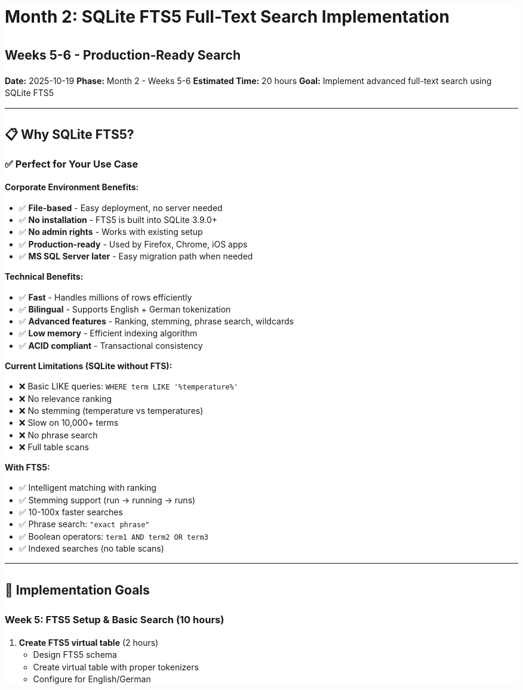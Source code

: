 # Month 2: SQLite FTS5 Full-Text Search Implementation
## Weeks 5-6 - Production-Ready Search

**Date:** 2025-10-19
**Phase:** Month 2 - Weeks 5-6
**Estimated Time:** 20 hours
**Goal:** Implement advanced full-text search using SQLite FTS5

---

## 📋 Why SQLite FTS5?

### ✅ Perfect for Your Use Case

**Corporate Environment Benefits:**
- ✅ **File-based** - Easy deployment, no server needed
- ✅ **No installation** - FTS5 is built into SQLite 3.9.0+
- ✅ **No admin rights** - Works with existing setup
- ✅ **Production-ready** - Used by Firefox, Chrome, iOS apps
- ✅ **MS SQL Server later** - Easy migration path when needed

**Technical Benefits:**
- ✅ **Fast** - Handles millions of rows efficiently
- ✅ **Bilingual** - Supports English + German tokenization
- ✅ **Advanced features** - Ranking, stemming, phrase search, wildcards
- ✅ **Low memory** - Efficient indexing algorithm
- ✅ **ACID compliant** - Transactional consistency

**Current Limitations (SQLite without FTS):**
- ❌ Basic LIKE queries: `WHERE term LIKE '%temperature%'`
- ❌ No relevance ranking
- ❌ No stemming (temperature vs temperatures)
- ❌ Slow on 10,000+ terms
- ❌ No phrase search
- ❌ Full table scans

**With FTS5:**
- ✅ Intelligent matching with ranking
- ✅ Stemming support (run → running → runs)
- ✅ 10-100x faster searches
- ✅ Phrase search: `"exact phrase"`
- ✅ Boolean operators: `term1 AND term2 OR term3`
- ✅ Indexed searches (no table scans)

---

## 🎯 Implementation Goals

### Week 5: FTS5 Setup & Basic Search (10 hours)
1. **Create FTS5 virtual table** (2 hours)
   - Design FTS5 schema
   - Create virtual table with proper tokenizers
   - Configure for English/German
